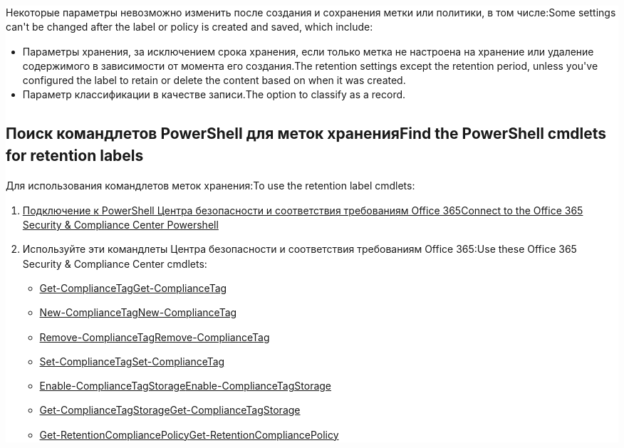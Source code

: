 <span data-ttu-id="c89b8-230">Некоторые параметры невозможно изменить после создания и сохранения метки или политики, в том числе:</span><span class="sxs-lookup"><span data-stu-id="c89b8-230">Some settings can't be changed after the label or policy is created and saved, which include:</span></span>
- <span data-ttu-id="c89b8-231">Параметры хранения, за исключением срока хранения, если только метка не настроена на хранение или удаление содержимого в зависимости от момента его создания.</span><span class="sxs-lookup"><span data-stu-id="c89b8-231">The retention settings except the retention period, unless you've configured the label to retain or delete the content based on when it was created.</span></span>
- <span data-ttu-id="c89b8-232">Параметр классификации в качестве записи.</span><span class="sxs-lookup"><span data-stu-id="c89b8-232">The option to classify as a record.</span></span>

## <a name="find-the-powershell-cmdlets-for-retention-labels"></a><span data-ttu-id="c89b8-233">Поиск командлетов PowerShell для меток хранения</span><span class="sxs-lookup"><span data-stu-id="c89b8-233">Find the PowerShell cmdlets for retention labels</span></span>

<span data-ttu-id="c89b8-234">Для использования командлетов меток хранения:</span><span class="sxs-lookup"><span data-stu-id="c89b8-234">To use the retention label cmdlets:</span></span>
  
1. [<span data-ttu-id="c89b8-235">Подключение к PowerShell Центра безопасности и соответствия требованиям Office 365</span><span class="sxs-lookup"><span data-stu-id="c89b8-235">Connect to the Office 365 Security & Compliance Center Powershell</span></span>](https://docs.microsoft.com/powershell/exchange/office-365-scc/connect-to-scc-powershell/connect-to-scc-powershell)
    
2. <span data-ttu-id="c89b8-236">Используйте эти командлеты Центра безопасности и соответствия требованиям Office 365:</span><span class="sxs-lookup"><span data-stu-id="c89b8-236">Use these Office 365 Security & Compliance Center cmdlets:</span></span>
    
    - [<span data-ttu-id="c89b8-237">Get-ComplianceTag</span><span class="sxs-lookup"><span data-stu-id="c89b8-237">Get-ComplianceTag</span></span>](https://docs.microsoft.com/powershell/module/exchange/get-compliancetag)
    
    - [<span data-ttu-id="c89b8-238">New-ComplianceTag</span><span class="sxs-lookup"><span data-stu-id="c89b8-238">New-ComplianceTag</span></span>](https://docs.microsoft.com/powershell/module/exchange/new-compliancetag)
    
    - [<span data-ttu-id="c89b8-239">Remove-ComplianceTag</span><span class="sxs-lookup"><span data-stu-id="c89b8-239">Remove-ComplianceTag</span></span>](https://docs.microsoft.com/powershell/module/exchange/remove-compliancetag)
    
    - [<span data-ttu-id="c89b8-240">Set-ComplianceTag</span><span class="sxs-lookup"><span data-stu-id="c89b8-240">Set-ComplianceTag</span></span>](https://docs.microsoft.com/powershell/module/exchange/set-compliancetag)
    
    - [<span data-ttu-id="c89b8-241">Enable-ComplianceTagStorage</span><span class="sxs-lookup"><span data-stu-id="c89b8-241">Enable-ComplianceTagStorage</span></span>](https://docs.microsoft.com/powershell/module/exchange/enable-compliancetagstorage)
    
    - [<span data-ttu-id="c89b8-242">Get-ComplianceTagStorage</span><span class="sxs-lookup"><span data-stu-id="c89b8-242">Get-ComplianceTagStorage</span></span>](https://docs.microsoft.com/powershell/module/exchange/get-compliancetagstorage)
    
    - [<span data-ttu-id="c89b8-243">Get-RetentionCompliancePolicy</span><span class="sxs-lookup"><span data-stu-id="c89b8-243">Get-RetentionCompliancePolicy</span></span>](https://docs.microsoft.com/powershell/module/exchange/get-retentioncompliancepolicy)
    